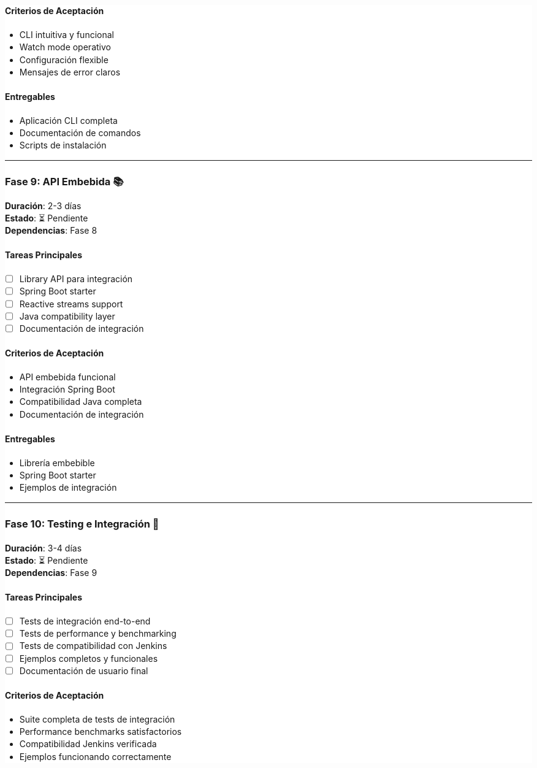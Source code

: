 #### Criterios de Aceptación
- CLI intuitiva y funcional
- Watch mode operativo
- Configuración flexible
- Mensajes de error claros

#### Entregables
- Aplicación CLI completa
- Documentación de comandos
- Scripts de instalación

---

### **Fase 9: API Embebida** 📚
**Duración**: 2-3 días  
**Estado**: ⏳ Pendiente  
**Dependencias**: Fase 8

#### Tareas Principales
- [ ] Library API para integración
- [ ] Spring Boot starter
- [ ] Reactive streams support
- [ ] Java compatibility layer
- [ ] Documentación de integración

#### Criterios de Aceptación
- API embebida funcional
- Integración Spring Boot
- Compatibilidad Java completa
- Documentación de integración

#### Entregables
- Librería embebible
- Spring Boot starter
- Ejemplos de integración

---

### **Fase 10: Testing e Integración** 🧪
**Duración**: 3-4 días  
**Estado**: ⏳ Pendiente  
**Dependencias**: Fase 9

#### Tareas Principales
- [ ] Tests de integración end-to-end
- [ ] Tests de performance y benchmarking
- [ ] Tests de compatibilidad con Jenkins
- [ ] Ejemplos completos y funcionales
- [ ] Documentación de usuario final

#### Criterios de Aceptación
- Suite completa de tests de integración
- Performance benchmarks satisfactorios
- Compatibilidad Jenkins verificada
- Ejemplos funcionando correctamente
